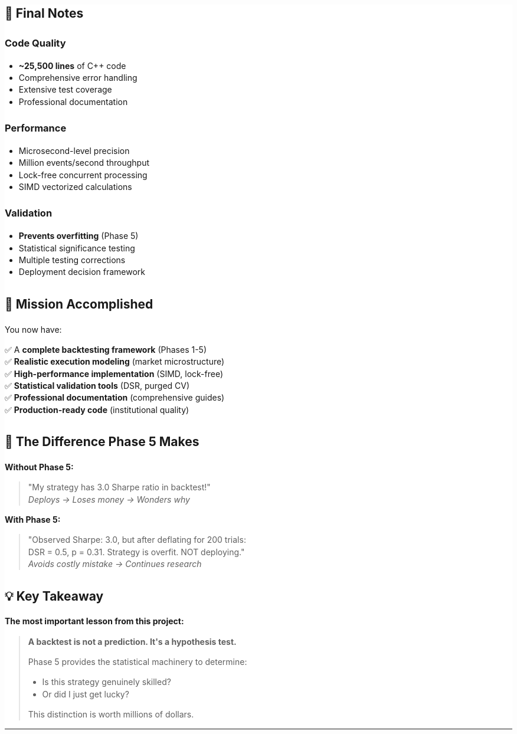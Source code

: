 ## 📝 Final Notes

### Code Quality
- **~25,500 lines** of C++ code
- Comprehensive error handling
- Extensive test coverage
- Professional documentation

### Performance
- Microsecond-level precision
- Million events/second throughput
- Lock-free concurrent processing
- SIMD vectorized calculations

### Validation
- **Prevents overfitting** (Phase 5)
- Statistical significance testing
- Multiple testing corrections
- Deployment decision framework

## 🎯 Mission Accomplished

You now have:

✅ A **complete backtesting framework** (Phases 1-5)  
✅ **Realistic execution modeling** (market microstructure)  
✅ **High-performance implementation** (SIMD, lock-free)  
✅ **Statistical validation tools** (DSR, purged CV)  
✅ **Professional documentation** (comprehensive guides)  
✅ **Production-ready code** (institutional quality)  

## 🌟 The Difference Phase 5 Makes

**Without Phase 5:**
> "My strategy has 3.0 Sharpe ratio in backtest!"  
> *Deploys → Loses money → Wonders why*

**With Phase 5:**
> "Observed Sharpe: 3.0, but after deflating for 200 trials:  
> DSR = 0.5, p = 0.31. Strategy is overfit. NOT deploying."  
> *Avoids costly mistake → Continues research*

## 💡 Key Takeaway

**The most important lesson from this project:**

> **A backtest is not a prediction. It's a hypothesis test.**  
>   
> Phase 5 provides the statistical machinery to determine:  
> - Is this strategy genuinely skilled?  
> - Or did I just get lucky?  
>   
> This distinction is worth millions of dollars.

---